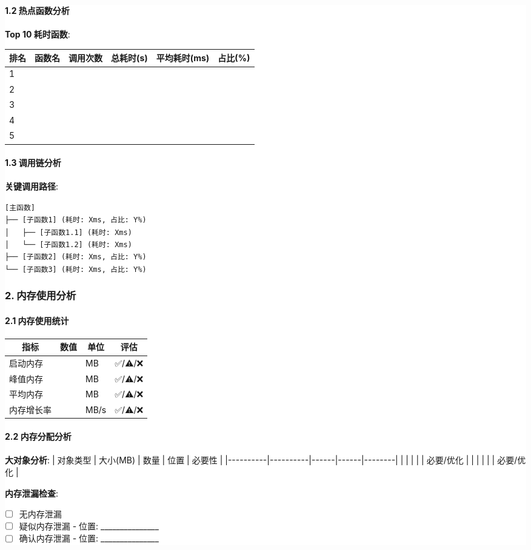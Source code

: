 #### 1.2 热点函数分析

**Top 10 耗时函数**:

| 排名 | 函数名 | 调用次数 | 总耗时(s) | 平均耗时(ms) | 占比(%) |
|------|--------|----------|-----------|--------------|---------|
| 1 | | | | | |
| 2 | | | | | |
| 3 | | | | | |
| 4 | | | | | |
| 5 | | | | | |

#### 1.3 调用链分析

**关键调用路径**:
```text
[主函数]
├── [子函数1] (耗时: Xms, 占比: Y%)
│   ├── [子函数1.1] (耗时: Xms)
│   └── [子函数1.2] (耗时: Xms)
├── [子函数2] (耗时: Xms, 占比: Y%)
└── [子函数3] (耗时: Xms, 占比: Y%)
```

### 2. 内存使用分析

#### 2.1 内存使用统计

| 指标 | 数值 | 单位 | 评估 |
|------|------|------|------|
| 启动内存 | | MB | ✅/⚠️/❌ |
| 峰值内存 | | MB | ✅/⚠️/❌ |
| 平均内存 | | MB | ✅/⚠️/❌ |
| 内存增长率 | | MB/s | ✅/⚠️/❌ |

#### 2.2 内存分配分析

**大对象分析**:
| 对象类型 | 大小(MB) | 数量 | 位置 | 必要性 |
|----------|----------|------|------|--------|
| | | | | 必要/优化 |
| | | | | 必要/优化 |

**内存泄漏检查**:
- [ ] 无内存泄漏
- [ ] 疑似内存泄漏 - 位置: _______________
- [ ] 确认内存泄漏 - 位置: _______________
